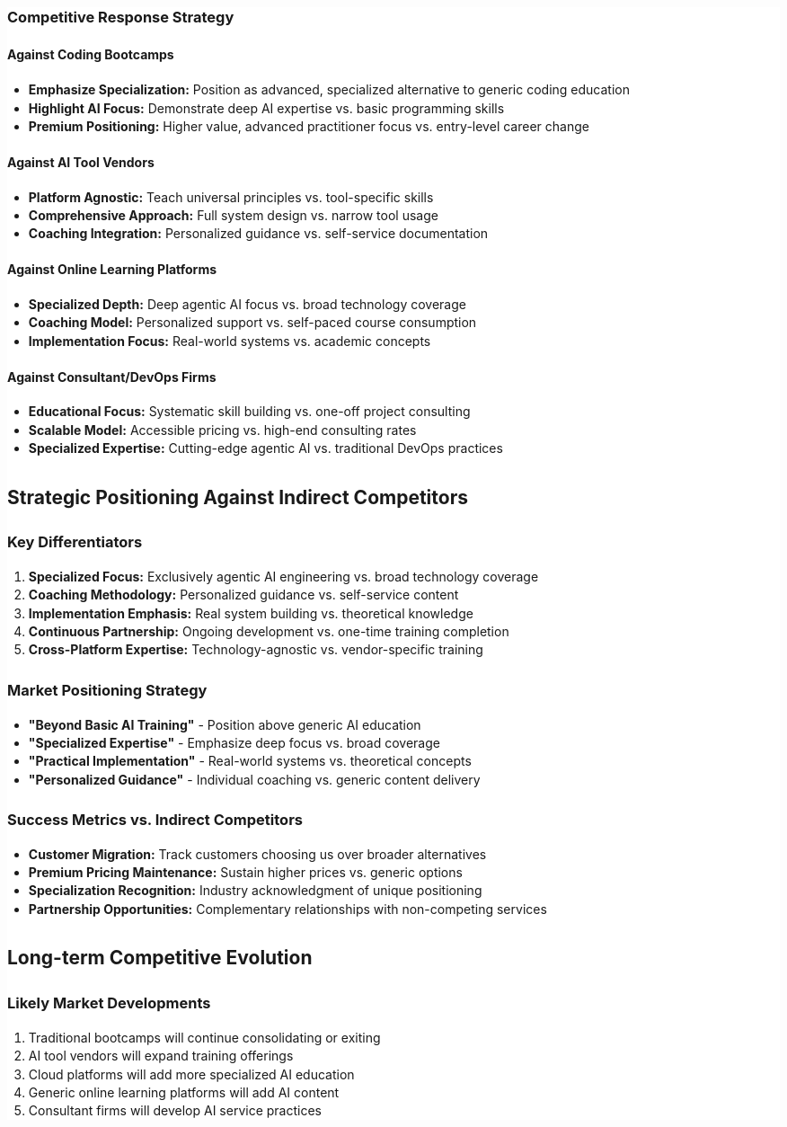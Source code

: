 ### Competitive Response Strategy

#### Against Coding Bootcamps
- **Emphasize Specialization:** Position as advanced, specialized alternative to generic coding education
- **Highlight AI Focus:** Demonstrate deep AI expertise vs. basic programming skills
- **Premium Positioning:** Higher value, advanced practitioner focus vs. entry-level career change

#### Against AI Tool Vendors
- **Platform Agnostic:** Teach universal principles vs. tool-specific skills
- **Comprehensive Approach:** Full system design vs. narrow tool usage
- **Coaching Integration:** Personalized guidance vs. self-service documentation

#### Against Online Learning Platforms
- **Specialized Depth:** Deep agentic AI focus vs. broad technology coverage
- **Coaching Model:** Personalized support vs. self-paced course consumption
- **Implementation Focus:** Real-world systems vs. academic concepts

#### Against Consultant/DevOps Firms
- **Educational Focus:** Systematic skill building vs. one-off project consulting
- **Scalable Model:** Accessible pricing vs. high-end consulting rates
- **Specialized Expertise:** Cutting-edge agentic AI vs. traditional DevOps practices

## Strategic Positioning Against Indirect Competitors

### Key Differentiators
1. **Specialized Focus:** Exclusively agentic AI engineering vs. broad technology coverage
2. **Coaching Methodology:** Personalized guidance vs. self-service content
3. **Implementation Emphasis:** Real system building vs. theoretical knowledge
4. **Continuous Partnership:** Ongoing development vs. one-time training completion
5. **Cross-Platform Expertise:** Technology-agnostic vs. vendor-specific training

### Market Positioning Strategy
- **"Beyond Basic AI Training"** - Position above generic AI education
- **"Specialized Expertise"** - Emphasize deep focus vs. broad coverage
- **"Practical Implementation"** - Real-world systems vs. theoretical concepts
- **"Personalized Guidance"** - Individual coaching vs. generic content delivery

### Success Metrics vs. Indirect Competitors
- **Customer Migration:** Track customers choosing us over broader alternatives
- **Premium Pricing Maintenance:** Sustain higher prices vs. generic options
- **Specialization Recognition:** Industry acknowledgment of unique positioning
- **Partnership Opportunities:** Complementary relationships with non-competing services

## Long-term Competitive Evolution

### Likely Market Developments
1. Traditional bootcamps will continue consolidating or exiting
2. AI tool vendors will expand training offerings
3. Cloud platforms will add more specialized AI education
4. Generic online learning platforms will add AI content
5. Consultant firms will develop AI service practices
